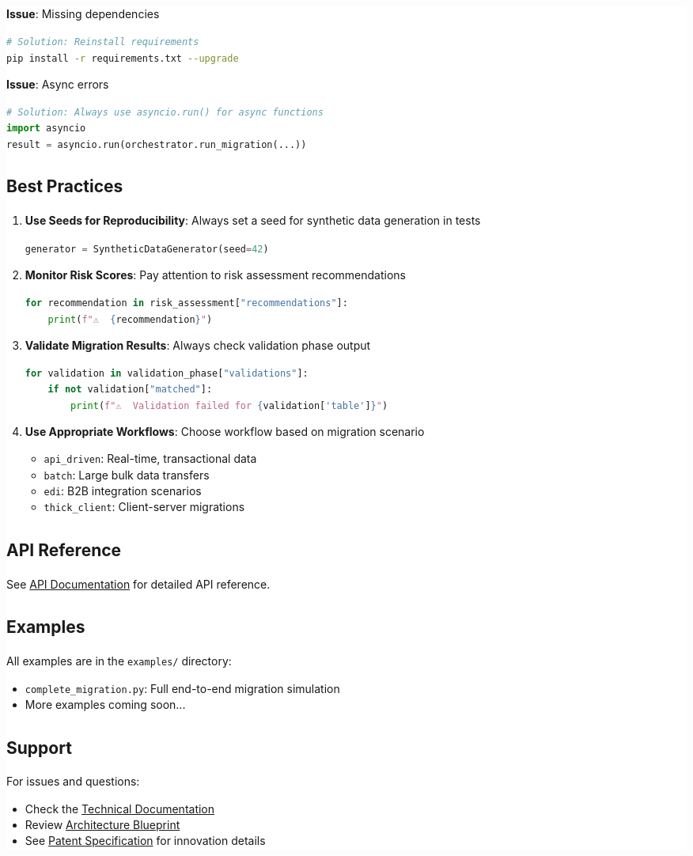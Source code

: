 **Issue**: Missing dependencies
```bash
# Solution: Reinstall requirements
pip install -r requirements.txt --upgrade
```

**Issue**: Async errors
```python
# Solution: Always use asyncio.run() for async functions
import asyncio
result = asyncio.run(orchestrator.run_migration(...))
```

## Best Practices

1. **Use Seeds for Reproducibility**: Always set a seed for synthetic data generation in tests
   ```python
   generator = SyntheticDataGenerator(seed=42)
   ```

2. **Monitor Risk Scores**: Pay attention to risk assessment recommendations
   ```python
   for recommendation in risk_assessment["recommendations"]:
       print(f"⚠️  {recommendation}")
   ```

3. **Validate Migration Results**: Always check validation phase output
   ```python
   for validation in validation_phase["validations"]:
       if not validation["matched"]:
           print(f"⚠️  Validation failed for {validation['table']}")
   ```

4. **Use Appropriate Workflows**: Choose workflow based on migration scenario
   - `api_driven`: Real-time, transactional data
   - `batch`: Large bulk data transfers
   - `edi`: B2B integration scenarios
   - `thick_client`: Client-server migrations

## API Reference

See [API Documentation](api_documentation.md) for detailed API reference.

## Examples

All examples are in the `examples/` directory:

- `complete_migration.py`: Full end-to-end migration simulation
- More examples coming soon...

## Support

For issues and questions:
- Check the [Technical Documentation](technical_documentation.md)
- Review [Architecture Blueprint](architecture.md)
- See [Patent Specification](patent_specification.md) for innovation details
